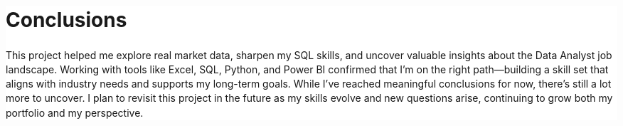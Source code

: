 # Conclusions
This project helped me explore real market data, sharpen my SQL skills, and uncover valuable insights about the Data Analyst job landscape. Working with tools like Excel, SQL, Python, and Power BI confirmed that I’m on the right path—building a skill set that aligns with industry needs and supports my long-term goals. While I’ve reached meaningful conclusions for now, there’s still a lot more to uncover. I plan to revisit this project in the future as my skills evolve and new questions arise, continuing to grow both my portfolio and my perspective.